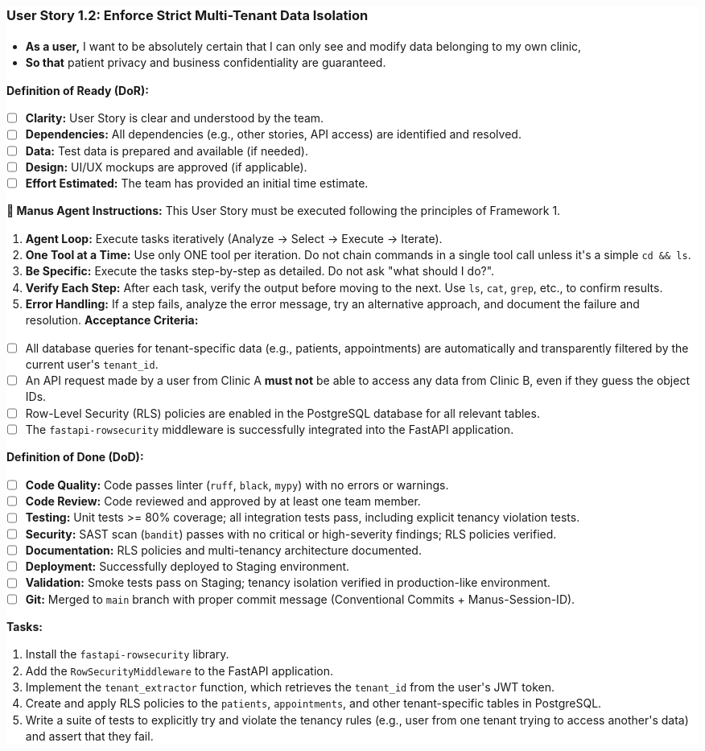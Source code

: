 ### User Story 1.2: Enforce Strict Multi-Tenant Data Isolation

*   **As a user,** I want to be absolutely certain that I can only see and modify data belonging to my own clinic,
*   **So that** patient privacy and business confidentiality are guaranteed.


**Definition of Ready (DoR):**
- [ ] **Clarity:** User Story is clear and understood by the team.
- [ ] **Dependencies:** All dependencies (e.g., other stories, API access) are identified and resolved.
- [ ] **Data:** Test data is prepared and available (if needed).
- [ ] **Design:** UI/UX mockups are approved (if applicable).
- [ ] **Effort Estimated:** The team has provided an initial time estimate.

**🤖 Manus Agent Instructions:**
This User Story must be executed following the principles of Framework 1.
1.  **Agent Loop:** Execute tasks iteratively (Analyze → Select → Execute → Iterate).
2.  **One Tool at a Time:** Use only ONE tool per iteration. Do not chain commands in a single tool call unless it's a simple `cd && ls`.
3.  **Be Specific:** Execute the tasks step-by-step as detailed. Do not ask "what should I do?".
4.  **Verify Each Step:** After each task, verify the output before moving to the next. Use `ls`, `cat`, `grep`, etc., to confirm results.
5.  **Error Handling:** If a step fails, analyze the error message, try an alternative approach, and document the failure and resolution.
**Acceptance Criteria:**
*   [ ] All database queries for tenant-specific data (e.g., patients, appointments) are automatically and transparently filtered by the current user's `tenant_id`.
*   [ ] An API request made by a user from Clinic A **must not** be able to access any data from Clinic B, even if they guess the object IDs.
*   [ ] Row-Level Security (RLS) policies are enabled in the PostgreSQL database for all relevant tables.
*   [ ] The `fastapi-rowsecurity` middleware is successfully integrated into the FastAPI application.

**Definition of Done (DoD):**
- [ ] **Code Quality:** Code passes linter (`ruff`, `black`, `mypy`) with no errors or warnings.
- [ ] **Code Review:** Code reviewed and approved by at least one team member.
- [ ] **Testing:** Unit tests >= 80% coverage; all integration tests pass, including explicit tenancy violation tests.
- [ ] **Security:** SAST scan (`bandit`) passes with no critical or high-severity findings; RLS policies verified.
- [ ] **Documentation:** RLS policies and multi-tenancy architecture documented.
- [ ] **Deployment:** Successfully deployed to Staging environment.
- [ ] **Validation:** Smoke tests pass on Staging; tenancy isolation verified in production-like environment.
- [ ] **Git:** Merged to `main` branch with proper commit message (Conventional Commits + Manus-Session-ID).

**Tasks:**
1.  Install the `fastapi-rowsecurity` library.
2.  Add the `RowSecurityMiddleware` to the FastAPI application.
3.  Implement the `tenant_extractor` function, which retrieves the `tenant_id` from the user's JWT token.
4.  Create and apply RLS policies to the `patients`, `appointments`, and other tenant-specific tables in PostgreSQL.
5.  Write a suite of tests to explicitly try and violate the tenancy rules (e.g., user from one tenant trying to access another's data) and assert that they fail.
